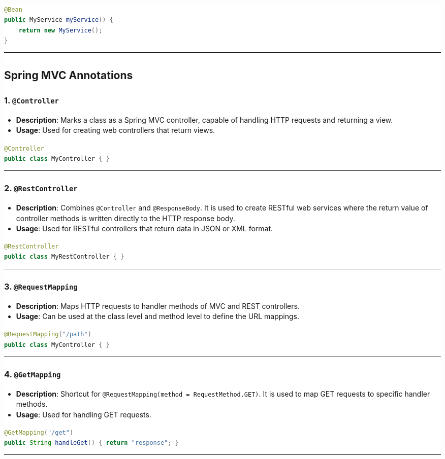 ```java
@Bean
public MyService myService() {
    return new MyService();
}
```

---

## Spring MVC Annotations

### 1. `@Controller`
- **Description**: Marks a class as a Spring MVC controller, capable of handling HTTP requests and returning a view.
- **Usage**: Used for creating web controllers that return views.

```java
@Controller
public class MyController { }
```

---

### 2. `@RestController`
- **Description**: Combines `@Controller` and `@ResponseBody`. It is used to create RESTful web services where the return value of controller methods is written directly to the HTTP response body.
- **Usage**: Used for RESTful controllers that return data in JSON or XML format.

```java
@RestController
public class MyRestController { }
```

---

### 3. `@RequestMapping`
- **Description**: Maps HTTP requests to handler methods of MVC and REST controllers.
- **Usage**: Can be used at the class level and method level to define the URL mappings.

```java
@RequestMapping("/path")
public class MyController { }
```

---

### 4. `@GetMapping`
- **Description**: Shortcut for `@RequestMapping(method = RequestMethod.GET)`. It is used to map GET requests to specific handler methods.
- **Usage**: Used for handling GET requests.

```java
@GetMapping("/get")
public String handleGet() { return "response"; }
```

---